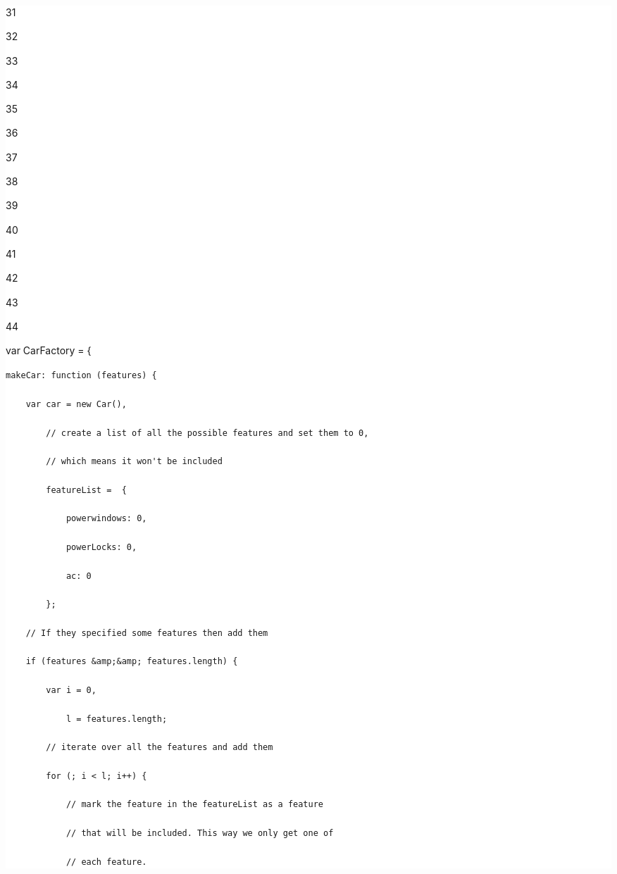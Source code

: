 31

32

33

34

35

36

37

38

39

40

41

42

43

44

var CarFactory = {

    makeCar: function (features) {

        var car = new Car(),

            // create a list of all the possible features and set them to 0,

            // which means it won't be included

            featureList =  {

                powerwindows: 0,

                powerLocks: 0,

                ac: 0

            };

        // If they specified some features then add them

        if (features &amp;&amp; features.length) {

            var i = 0,

                l = features.length;

            // iterate over all the features and add them

            for (; i < l; i++) {

                // mark the feature in the featureList as a feature

                // that will be included. This way we only get one of

                // each feature.

